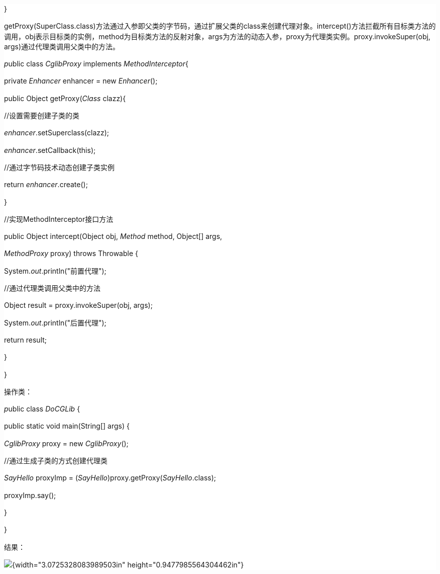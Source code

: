 }

getProxy(SuperClass.class)方法通过入参即父类的字节码，通过扩展父类的class来创建代理对象。intercept()方法拦截所有目标类方法的调用，obj表示目标类的实例，method为目标类方法的反射对象，args为方法的动态入参，proxy为代理类实例。proxy.invokeSuper(obj,
args)通过代理类调用父类中的方法。

*p*ublic class *CglibProxy* implements *MethodInterceptor*{

private *Enhancer* enhancer = new *Enhancer*();

public Object getProxy(*Class* clazz){

//设置需要创建子类的类

*enhancer*.setSuperclass(clazz);

*enhancer*.setCallback(this);

//通过字节码技术动态创建子类实例

return *enhancer*.create();

}

//实现MethodInterceptor接口方法

public Object intercept(Object obj, *Method* method, Object\[\] args,

*MethodProxy* proxy) throws Throwable {

System.*out*.println("前置代理");

//通过代理类调用父类中的方法

Object result = proxy.invokeSuper(obj, args);

System.*out*.println("后置代理");

return result;

}

}

操作类：

*p*ublic class *DoCGLib* {

public static void main(String\[\] args) {

*CglibProxy* proxy = new *CglibProxy*();

//通过生成子类的方式创建代理类

*SayHello* proxyImp = (*SayHello*)proxy.getProxy(*SayHello*.class);

proxyImp.say();

}

}

结果：

![](media/image31.png){width="3.0725328083989503in"
height="0.9477985564304462in"}
